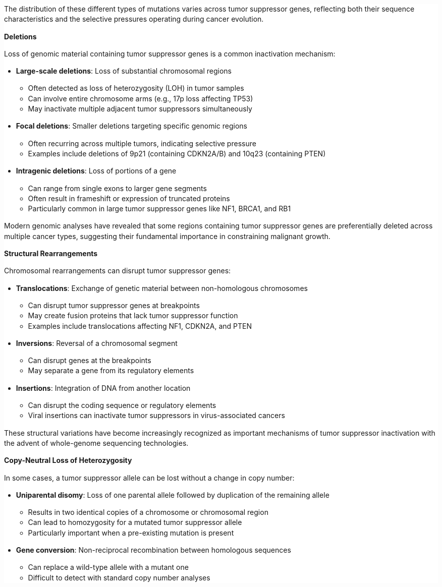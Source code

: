 The distribution of these different types of mutations varies across tumor suppressor genes, reflecting both their sequence characteristics and the selective pressures operating during cancer evolution.

**Deletions**

Loss of genomic material containing tumor suppressor genes is a common inactivation mechanism:

- **Large-scale deletions**: Loss of substantial chromosomal regions
  - Often detected as loss of heterozygosity (LOH) in tumor samples
  - Can involve entire chromosome arms (e.g., 17p loss affecting TP53)
  - May inactivate multiple adjacent tumor suppressors simultaneously

- **Focal deletions**: Smaller deletions targeting specific genomic regions
  - Often recurring across multiple tumors, indicating selective pressure
  - Examples include deletions of 9p21 (containing CDKN2A/B) and 10q23 (containing PTEN)

- **Intragenic deletions**: Loss of portions of a gene
  - Can range from single exons to larger gene segments
  - Often result in frameshift or expression of truncated proteins
  - Particularly common in large tumor suppressor genes like NF1, BRCA1, and RB1

Modern genomic analyses have revealed that some regions containing tumor suppressor genes are preferentially deleted across multiple cancer types, suggesting their fundamental importance in constraining malignant growth.

**Structural Rearrangements**

Chromosomal rearrangements can disrupt tumor suppressor genes:

- **Translocations**: Exchange of genetic material between non-homologous chromosomes
  - Can disrupt tumor suppressor genes at breakpoints
  - May create fusion proteins that lack tumor suppressor function
  - Examples include translocations affecting NF1, CDKN2A, and PTEN

- **Inversions**: Reversal of a chromosomal segment
  - Can disrupt genes at the breakpoints
  - May separate a gene from its regulatory elements

- **Insertions**: Integration of DNA from another location
  - Can disrupt the coding sequence or regulatory elements
  - Viral insertions can inactivate tumor suppressors in virus-associated cancers

These structural variations have become increasingly recognized as important mechanisms of tumor suppressor inactivation with the advent of whole-genome sequencing technologies.

**Copy-Neutral Loss of Heterozygosity**

In some cases, a tumor suppressor allele can be lost without a change in copy number:

- **Uniparental disomy**: Loss of one parental allele followed by duplication of the remaining allele
  - Results in two identical copies of a chromosome or chromosomal region
  - Can lead to homozygosity for a mutated tumor suppressor allele
  - Particularly important when a pre-existing mutation is present

- **Gene conversion**: Non-reciprocal recombination between homologous sequences
  - Can replace a wild-type allele with a mutant one
  - Difficult to detect with standard copy number analyses
